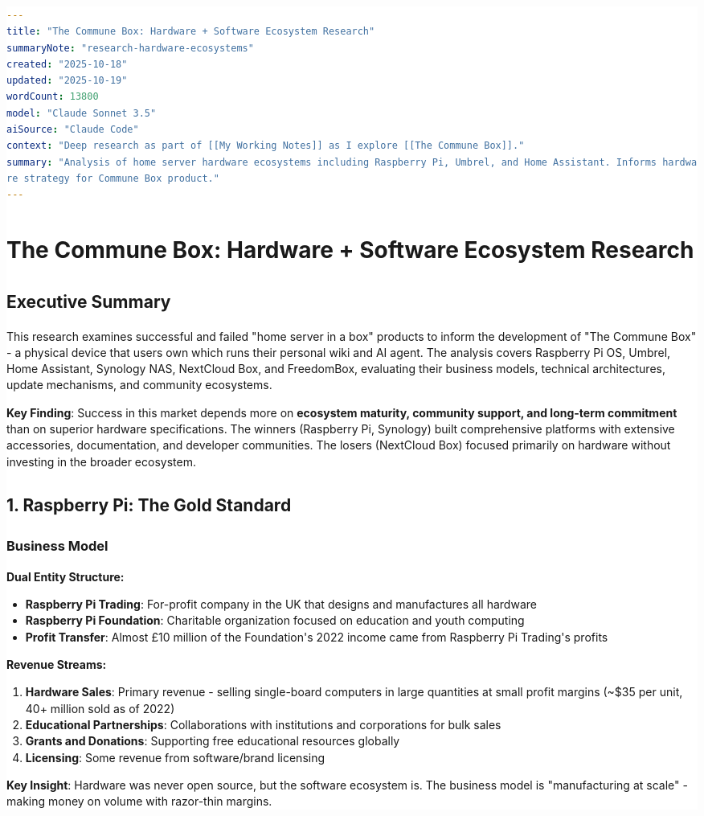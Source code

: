 ```yaml
---
title: "The Commune Box: Hardware + Software Ecosystem Research"
summaryNote: "research-hardware-ecosystems"
created: "2025-10-18"
updated: "2025-10-19"
wordCount: 13800
model: "Claude Sonnet 3.5"
aiSource: "Claude Code"
context: "Deep research as part of [[My Working Notes]] as I explore [[The Commune Box]]."
summary: "Analysis of home server hardware ecosystems including Raspberry Pi, Umbrel, and Home Assistant. Informs hardware strategy for Commune Box product."
---
```


# The Commune Box: Hardware + Software Ecosystem Research

## Executive Summary

This research examines successful and failed "home server in a box" products to inform the development of "The Commune Box" - a physical device that users own which runs their personal wiki and AI agent. The analysis covers Raspberry Pi OS, Umbrel, Home Assistant, Synology NAS, NextCloud Box, and FreedomBox, evaluating their business models, technical architectures, update mechanisms, and community ecosystems.

**Key Finding**: Success in this market depends more on **ecosystem maturity, community support, and long-term commitment** than on superior hardware specifications. The winners (Raspberry Pi, Synology) built comprehensive platforms with extensive accessories, documentation, and developer communities. The losers (NextCloud Box) focused primarily on hardware without investing in the broader ecosystem.


## 1. Raspberry Pi: The Gold Standard

### Business Model

**Dual Entity Structure:**
- **Raspberry Pi Trading**: For-profit company in the UK that designs and manufactures all hardware
- **Raspberry Pi Foundation**: Charitable organization focused on education and youth computing
- **Profit Transfer**: Almost £10 million of the Foundation's 2022 income came from Raspberry Pi Trading's profits

**Revenue Streams:**
1. **Hardware Sales**: Primary revenue - selling single-board computers in large quantities at small profit margins (~$35 per unit, 40+ million sold as of 2022)
2. **Educational Partnerships**: Collaborations with institutions and corporations for bulk sales
3. **Grants and Donations**: Supporting free educational resources globally
4. **Licensing**: Some revenue from software/brand licensing

**Key Insight**: Hardware was never open source, but the software ecosystem is. The business model is "manufacturing at scale" - making money on volume with razor-thin margins.
